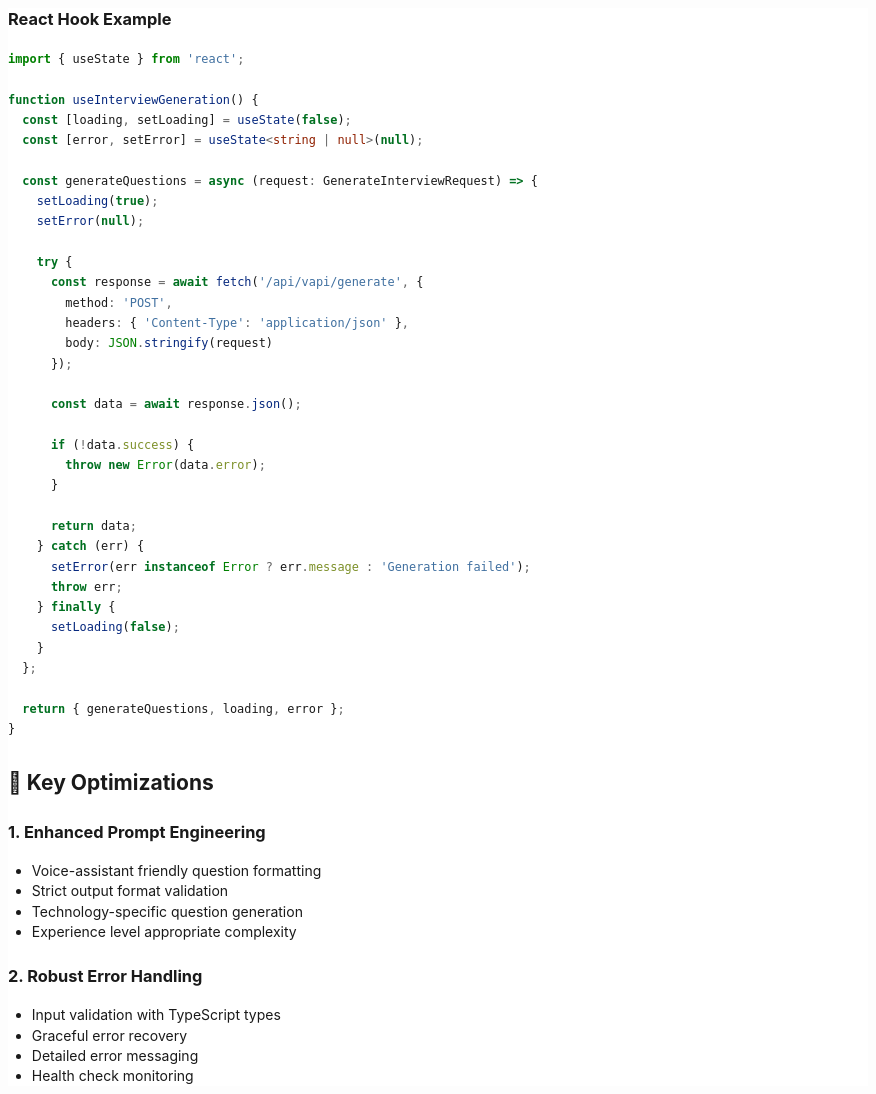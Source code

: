 ### React Hook Example

```typescript
import { useState } from 'react';

function useInterviewGeneration() {
  const [loading, setLoading] = useState(false);
  const [error, setError] = useState<string | null>(null);

  const generateQuestions = async (request: GenerateInterviewRequest) => {
    setLoading(true);
    setError(null);

    try {
      const response = await fetch('/api/vapi/generate', {
        method: 'POST',
        headers: { 'Content-Type': 'application/json' },
        body: JSON.stringify(request)
      });

      const data = await response.json();
      
      if (!data.success) {
        throw new Error(data.error);
      }

      return data;
    } catch (err) {
      setError(err instanceof Error ? err.message : 'Generation failed');
      throw err;
    } finally {
      setLoading(false);
    }
  };

  return { generateQuestions, loading, error };
}
```

## 🎯 Key Optimizations

### 1. Enhanced Prompt Engineering
- Voice-assistant friendly question formatting
- Strict output format validation
- Technology-specific question generation
- Experience level appropriate complexity

### 2. Robust Error Handling
- Input validation with TypeScript types
- Graceful error recovery
- Detailed error messaging
- Health check monitoring
